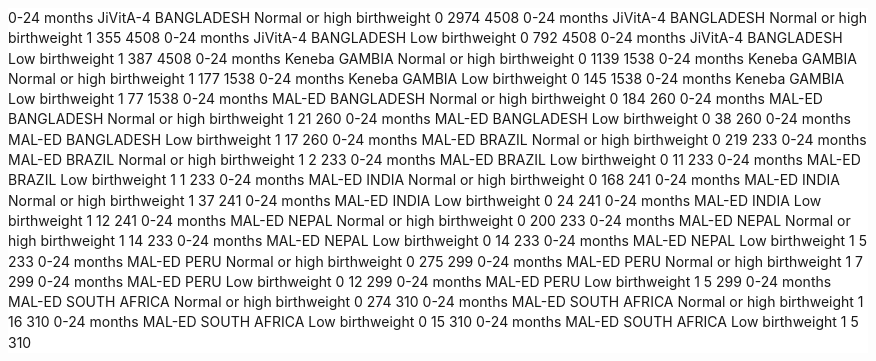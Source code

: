 0-24 months   JiVitA-4         BANGLADESH                     Normal or high birthweight          0     2974    4508
0-24 months   JiVitA-4         BANGLADESH                     Normal or high birthweight          1      355    4508
0-24 months   JiVitA-4         BANGLADESH                     Low birthweight                     0      792    4508
0-24 months   JiVitA-4         BANGLADESH                     Low birthweight                     1      387    4508
0-24 months   Keneba           GAMBIA                         Normal or high birthweight          0     1139    1538
0-24 months   Keneba           GAMBIA                         Normal or high birthweight          1      177    1538
0-24 months   Keneba           GAMBIA                         Low birthweight                     0      145    1538
0-24 months   Keneba           GAMBIA                         Low birthweight                     1       77    1538
0-24 months   MAL-ED           BANGLADESH                     Normal or high birthweight          0      184     260
0-24 months   MAL-ED           BANGLADESH                     Normal or high birthweight          1       21     260
0-24 months   MAL-ED           BANGLADESH                     Low birthweight                     0       38     260
0-24 months   MAL-ED           BANGLADESH                     Low birthweight                     1       17     260
0-24 months   MAL-ED           BRAZIL                         Normal or high birthweight          0      219     233
0-24 months   MAL-ED           BRAZIL                         Normal or high birthweight          1        2     233
0-24 months   MAL-ED           BRAZIL                         Low birthweight                     0       11     233
0-24 months   MAL-ED           BRAZIL                         Low birthweight                     1        1     233
0-24 months   MAL-ED           INDIA                          Normal or high birthweight          0      168     241
0-24 months   MAL-ED           INDIA                          Normal or high birthweight          1       37     241
0-24 months   MAL-ED           INDIA                          Low birthweight                     0       24     241
0-24 months   MAL-ED           INDIA                          Low birthweight                     1       12     241
0-24 months   MAL-ED           NEPAL                          Normal or high birthweight          0      200     233
0-24 months   MAL-ED           NEPAL                          Normal or high birthweight          1       14     233
0-24 months   MAL-ED           NEPAL                          Low birthweight                     0       14     233
0-24 months   MAL-ED           NEPAL                          Low birthweight                     1        5     233
0-24 months   MAL-ED           PERU                           Normal or high birthweight          0      275     299
0-24 months   MAL-ED           PERU                           Normal or high birthweight          1        7     299
0-24 months   MAL-ED           PERU                           Low birthweight                     0       12     299
0-24 months   MAL-ED           PERU                           Low birthweight                     1        5     299
0-24 months   MAL-ED           SOUTH AFRICA                   Normal or high birthweight          0      274     310
0-24 months   MAL-ED           SOUTH AFRICA                   Normal or high birthweight          1       16     310
0-24 months   MAL-ED           SOUTH AFRICA                   Low birthweight                     0       15     310
0-24 months   MAL-ED           SOUTH AFRICA                   Low birthweight                     1        5     310